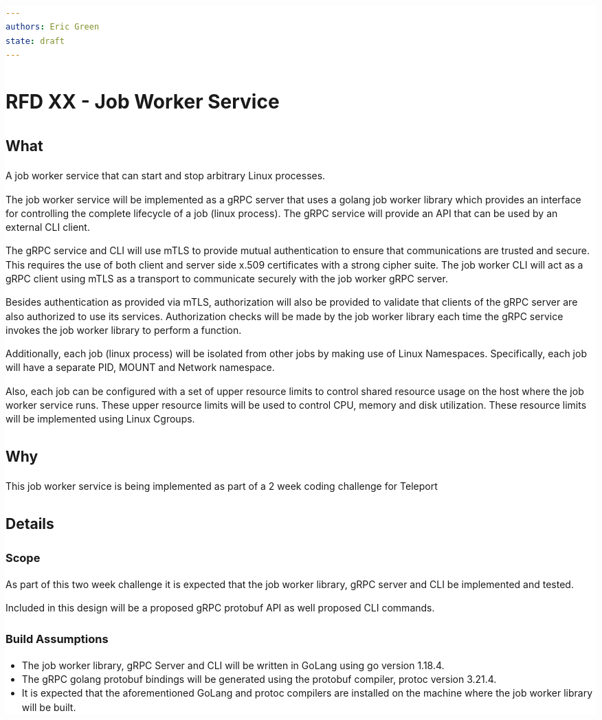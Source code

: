 ```yaml
---
authors: Eric Green
state: draft
---
```


# RFD XX - Job Worker Service

## What

A job worker service that can start and stop arbitrary Linux processes. 

The job worker service will be implemented as a gRPC server that uses a golang job worker library which provides an interface for controlling the complete lifecycle of a job (linux process). The gRPC service will provide an API that can be used by an external CLI client. 

The gRPC service and CLI will use mTLS to provide mutual authentication to ensure that communications are trusted and secure. This requires the use of both client and server side x.509 certificates with a strong cipher suite. The job worker CLI will act as a gRPC client using mTLS as a transport to communicate securely with the job worker gRPC server.

Besides authentication as provided via mTLS, authorization will also be provided to validate that clients of the gRPC server are also authorized to use its services. Authorization checks will be made by the job worker library each time the gRPC service invokes the job worker library to perform a function.

Additionally, each job (linux process) will be isolated from other jobs by making use of Linux Namespaces. Specifically, each job will have a separate PID, MOUNT and Network namespace. 

Also, each job can be configured with a set of upper resource limits to control shared resource usage on the host where the job worker service runs. These upper resource limits will be used to control CPU, memory and disk utilization. These resource limits will be implemented using Linux Cgroups.

## Why

This job worker service is being implemented as part of a 2 week coding challenge for Teleport

## Details

### Scope

As part of this two week challenge it is expected that the job worker library, gRPC server and CLI be implemented and tested. 

Included in this design will be a proposed gRPC protobuf API as well proposed CLI commands.

### Build Assumptions

- The job worker library, gRPC Server and CLI will be written in GoLang using go version 1.18.4.
- The gRPC golang protobuf bindings will be generated using the protobuf compiler, protoc version 3.21.4.
- It is expected that the aforementioned GoLang and protoc compilers are installed on the machine where the job worker library will be built.
